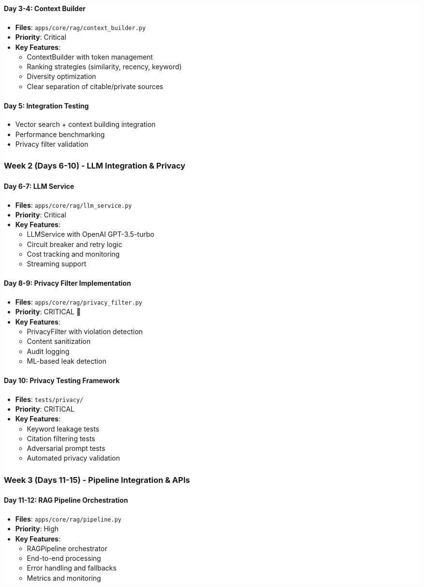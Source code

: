 #### **Day 3-4: Context Builder**
- **Files**: `apps/core/rag/context_builder.py`
- **Priority**: Critical
- **Key Features**:
  - ContextBuilder with token management
  - Ranking strategies (similarity, recency, keyword)
  - Diversity optimization
  - Clear separation of citable/private sources

#### **Day 5: Integration Testing**
- Vector search + context building integration
- Performance benchmarking
- Privacy filter validation

### **Week 2** (Days 6-10) - LLM Integration & Privacy
#### **Day 6-7: LLM Service**
- **Files**: `apps/core/rag/llm_service.py`
- **Priority**: Critical
- **Key Features**:
  - LLMService with OpenAI GPT-3.5-turbo
  - Circuit breaker and retry logic
  - Cost tracking and monitoring
  - Streaming support

#### **Day 8-9: Privacy Filter Implementation**
- **Files**: `apps/core/rag/privacy_filter.py`
- **Priority**: CRITICAL 🚨
- **Key Features**:
  - PrivacyFilter with violation detection
  - Content sanitization
  - Audit logging
  - ML-based leak detection

#### **Day 10: Privacy Testing Framework**
- **Files**: `tests/privacy/`
- **Priority**: CRITICAL
- **Key Features**:
  - Keyword leakage tests
  - Citation filtering tests
  - Adversarial prompt tests
  - Automated privacy validation

### **Week 3** (Days 11-15) - Pipeline Integration & APIs
#### **Day 11-12: RAG Pipeline Orchestration**
- **Files**: `apps/core/rag/pipeline.py`
- **Priority**: High
- **Key Features**:
  - RAGPipeline orchestrator
  - End-to-end processing
  - Error handling and fallbacks
  - Metrics and monitoring
